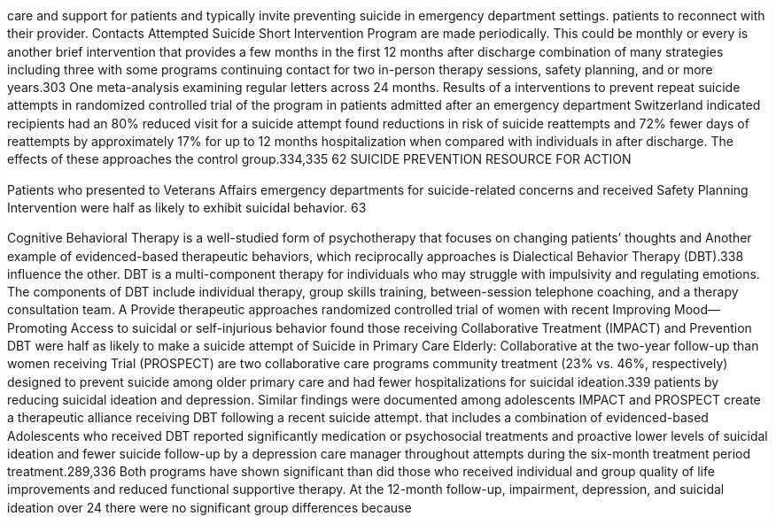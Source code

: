 care and support for patients and typically invite preventing suicide in emergency department settings.
patients to reconnect with their provider. Contacts
Attempted Suicide Short Intervention Program
are made periodically. This could be monthly or every
is another brief intervention that provides a
few months in the first 12 months after discharge
combination of many strategies including three
with some programs continuing contact for two
in-person therapy sessions, safety planning, and
or more years.303 One meta-analysis examining
regular letters across 24 months. Results of a
interventions to prevent repeat suicide attempts in
randomized controlled trial of the program in
patients admitted after an emergency department
Switzerland indicated recipients had an 80% reduced
visit for a suicide attempt found reductions in
risk of suicide reattempts and 72% fewer days of
reattempts by approximately 17% for up to 12 months
hospitalization when compared with individuals in
after discharge. The effects of these approaches
the control group.334,335
62 SUICIDE PREVENTION RESOURCE FOR ACTION

Patients who presented to Veterans
Affairs emergency departments for
suicide-related concerns and received
Safety Planning Intervention were half
as likely to exhibit suicidal behavior.
63

Cognitive Behavioral Therapy
is a well-studied form of
psychotherapy that focuses on
changing patients’ thoughts and
Another example of evidenced-based therapeutic
behaviors, which reciprocally
approaches is Dialectical Behavior Therapy (DBT).338
influence the other. DBT is a multi-component therapy for individuals who
may struggle with impulsivity and regulating emotions.
The components of DBT include individual therapy,
group skills training, between-session telephone
coaching, and a therapy consultation team. A
Provide therapeutic approaches
randomized controlled trial of women with recent
Improving Mood—Promoting Access to suicidal or self-injurious behavior found those receiving
Collaborative Treatment (IMPACT) and Prevention DBT were half as likely to make a suicide attempt
of Suicide in Primary Care Elderly: Collaborative at the two-year follow-up than women receiving
Trial (PROSPECT) are two collaborative care programs community treatment (23% vs. 46%, respectively)
designed to prevent suicide among older primary care and had fewer hospitalizations for suicidal ideation.339
patients by reducing suicidal ideation and depression. Similar findings were documented among adolescents
IMPACT and PROSPECT create a therapeutic alliance receiving DBT following a recent suicide attempt.
that includes a combination of evidenced-based Adolescents who received DBT reported significantly
medication or psychosocial treatments and proactive lower levels of suicidal ideation and fewer suicide
follow-up by a depression care manager throughout attempts during the six-month treatment period
treatment.289,336 Both programs have shown significant than did those who received individual and group
quality of life improvements and reduced functional supportive therapy. At the 12-month follow-up,
impairment, depression, and suicidal ideation over 24 there were no significant group differences because